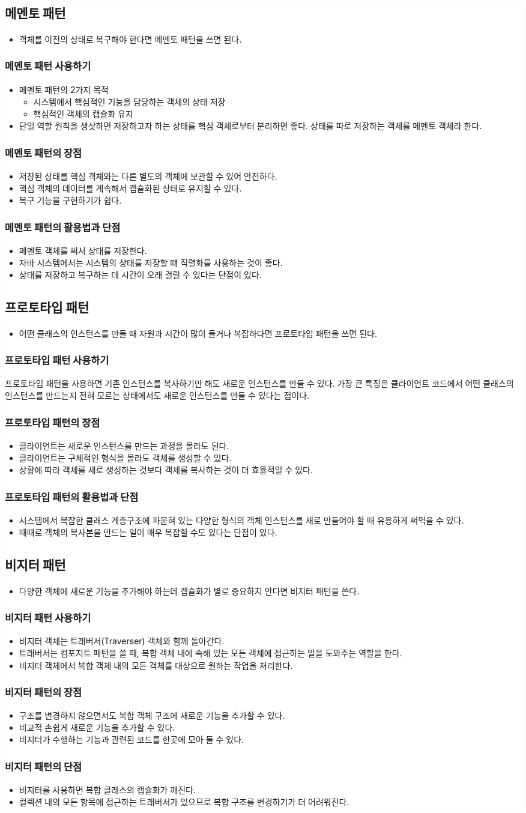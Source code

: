 ## 메멘토 패턴

- 객체를 이전의 상태로 복구해야 한다면 메멘토 패턴을 쓰면 된다.

### 메멘토 패턴 사용하기

- 메멘토 패턴의 2가지 목적
  - 시스템에서 핵심적인 기능을 담당하는 객체의 상태 저장
  - 핵심적인 객체의 캡슐화 유지
- 단일 역할 원칙을 생삿하면 저장하고자 하는 상태를 핵심 객체로부터 분리하면 좋다. 상태를 따로 저장하는 객체를 메멘토 객체라 한다.

### 메멘토 패턴의 장점

- 저장된 상태를 핵심 객체와는 다른 별도의 객체에 보관할 수 있어 안전하다.
- 핵심 객체의 데이터를 계속해서 캡슐화된 상태로 유지할 수 있다.
- 복구 기능을 구현하기가 쉽다.

### 메멘토 패턴의 활용법과 단점

- 메멘토 객체를 써서 상태를 저장한다.
- 자바 시스템에서는 시스템의 상태를 저장할 떄 직렬화를 사용하는 것이 좋다.
- 상태를 저장하고 복구하는 데 시간이 오래 걸릴 수 있다는 단점이 있다.

## 프로토타입 패턴

- 어떤 클래스의 인스턴스를 만들 때 자원과 시간이 많이 들거나 복잡하다면 프로토타입 패턴을 쓰면 된다.

### 프로토타입 패턴 사용하기

프로토타입 패턴을 사용하면 기존 인스턴스를 복사하기만 해도 새로운 인스턴스를 만들 수 있다.
가장 큰 특징은 클라이언트 코드에서 어떤 클래스의 인스턴스를 만드는지 전혀 모르는 상태에서도 새로운 인스턴스를 만들 수 있다는 점이다.

### 프로토타입 패턴의 장점

- 클라이언트는 새로운 인스턴스를 만드는 과정을 몰라도 된다.
- 클라이언트는 구체적인 형식을 몰라도 객체를 생성할 수 있다.
- 상황에 따라 객체를 새로 생성하는 것보다 객체를 복사하는 것이 더 효율적일 수 있다.

### 프로토타입 패턴의 활용법과 단점

- 시스템에서 복잡한 클래스 계층구조에 파묻혀 있는 다양한 형식의 객체 인스턴스를 새로 만들어야 할 때 유용하게 써먹을 수 있다.
- 때때로 객체의 복사본을 만드는 일이 매우 복잡할 수도 있다는 단점이 있다.

## 비지터 패턴

- 다양한 객체에 새로운 기능을 추가해야 하는데 캡슐화가 별로 중요하지 안다면 비지터 패턴을 쓴다.

### 비지터 패턴 사용하기

- 비지터 객체는 트래버서(Traverser) 객체와 함께 돌아간다.
- 트래버서는 컴포지트 패턴을 쓸 때, 복합 객체 내에 속해 있는 모든 객체에 접근하는 일을 도와주는 역할을 한다.
- 비지터 객체에서 복합 객체 내의 모든 객체를 대상으로 원하는 작업을 처리한다.

### 비지터 패턴의 장점

- 구조를 변경하지 않으면서도 복합 객체 구조에 새로운 기능을 추가할 수 있다.
- 비교적 손쉽게 새로운 기능을 추가할 수 있다.
- 비지터가 수행하는 기능과 관련된 코드를 한곳에 모아 둘 수 있다.

### 비지터 패턴의 단점

- 비지터를 사용하면 복합 클래스의 캡슐화가 깨진다.
- 컬렉션 내의 모든 항목에 접근하는 트래버서가 있으므로 복합 구조를 변경하기가 더 어려워진다.